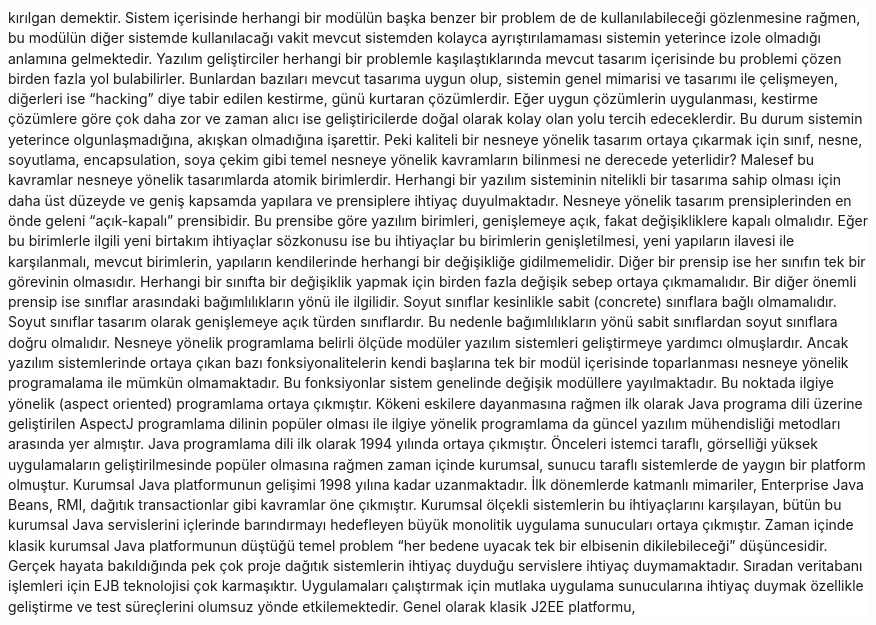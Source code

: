kırılgan demektir. Sistem içerisinde herhangi bir modülün başka benzer bir problem de de kullanılabileceği gözlenmesine 
rağmen, bu modülün diğer sistemde kullanılacağı vakit mevcut sistemden kolayca ayrıştırılamaması sistemin yeterince izole 
olmadığı anlamına gelmektedir. Yazılım geliştirciler herhangi bir problemle kaşılaştıklarında mevcut tasarım içerisinde 
bu problemi çözen birden fazla yol bulabilirler. Bunlardan bazıları mevcut tasarıma uygun olup, sistemin genel mimarisi 
ve tasarımı ile çelişmeyen, diğerleri ise “hacking” diye tabir edilen kestirme, günü kurtaran çözümlerdir. Eğer uygun 
çözümlerin uygulanması, kestirme çözümlere göre çok daha zor ve zaman alıcı ise geliştiricilerde doğal olarak kolay olan 
yolu tercih edeceklerdir. Bu durum sistemin yeterince olgunlaşmadığına, akışkan olmadığına işarettir. Peki kaliteli bir 
nesneye yönelik tasarım ortaya çıkarmak için sınıf, nesne, soyutlama, encapsulation, soya çekim gibi temel nesneye yönelik 
kavramların bilinmesi ne derecede yeterlidir? Malesef bu kavramlar nesneye yönelik tasarımlarda atomik birimlerdir. 
Herhangi bir yazılım sisteminin nitelikli bir tasarıma sahip olması için daha üst düzeyde ve geniş kapsamda yapılara ve 
prensiplere ihtiyaç duyulmaktadır. Nesneye yönelik tasarım prensiplerinden en önde geleni “açık-kapalı” prensibidir. 
Bu prensibe göre yazılım birimleri, genişlemeye açık, fakat değişikliklere kapalı olmalıdır. Eğer bu birimlerle ilgili 
yeni birtakım ihtiyaçlar sözkonusu ise bu ihtiyaçlar bu birimlerin genişletilmesi, yeni yapıların ilavesi ile karşılanmalı, 
mevcut birimlerin, yapıların kendilerinde herhangi bir değişikliğe gidilmemelidir. Diğer bir prensip ise her sınıfın tek 
bir görevinin olmasıdır. Herhangi bir sınıfta bir değişiklik yapmak için birden fazla değişik sebep ortaya çıkmamalıdır. 
Bir diğer önemli prensip ise sınıflar arasındaki bağımlılıkların yönü ile ilgilidir. Soyut sınıflar kesinlikle sabit 
(concrete) sınıflara bağlı olmamalıdır. Soyut sınıflar tasarım olarak genişlemeye açık türden sınıflardır. Bu nedenle 
bağımlılıkların yönü sabit sınıflardan soyut sınıflara doğru olmalıdır. Nesneye yönelik programlama belirli ölçüde modüler 
yazılım sistemleri geliştirmeye yardımcı olmuşlardır. Ancak yazılım sistemlerinde ortaya çıkan bazı fonksiyonalitelerin 
kendi başlarına tek bir modül içerisinde toparlanması nesneye yönelik programalama ile mümkün olmamaktadır. Bu fonksiyonlar 
sistem genelinde değişik modüllere yayılmaktadır. Bu noktada ilgiye yönelik (aspect oriented) programlama ortaya çıkmıştır. 
Kökeni eskilere dayanmasına rağmen ilk olarak Java programa dili üzerine geliştirilen AspectJ programlama dilinin popüler 
olması ile ilgiye yönelik programlama da güncel yazılım mühendisliği metodları arasında yer almıştır. Java programlama dili 
ilk olarak 1994 yılında ortaya çıkmıştır. Önceleri istemci taraflı, görselliği yüksek uygulamaların geliştirilmesinde 
popüler olmasına rağmen zaman içinde kurumsal, sunucu taraflı sistemlerde de yaygın bir platform olmuştur. Kurumsal Java 
platformunun gelişimi 1998 yılına kadar uzanmaktadır. İlk dönemlerde katmanlı mimariler, Enterprise Java Beans, RMI, 
dağıtık transactionlar gibi kavramlar öne çıkmıştır. Kurumsal ölçekli sistemlerin bu ihtiyaçlarını karşılayan, bütün bu 
kurumsal Java servislerini içlerinde barındırmayı hedefleyen büyük monolitik uygulama sunucuları ortaya çıkmıştır. Zaman 
içinde klasik kurumsal Java platformunun düştüğü temel problem “her bedene uyacak tek bir elbisenin dikilebileceği” 
düşüncesidir. Gerçek hayata bakıldığında pek çok proje dağıtık sistemlerin ihtiyaç duyduğu servislere ihtiyaç duymamaktadır. 
Sıradan veritabanı işlemleri için EJB teknolojisi çok karmaşıktır. Uygulamaları çalıştırmak için mutlaka uygulama sunucularına 
ihtiyaç duymak özellikle geliştirme ve test süreçlerini olumsuz yönde etkilemektedir. Genel olarak klasik J2EE platformu, 